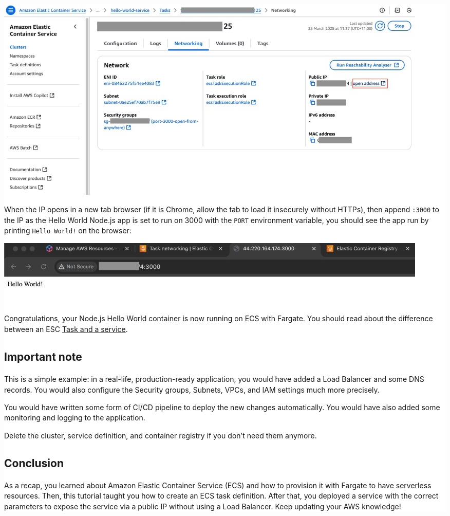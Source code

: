 <img class="center" src="/images/amazon-ecs-tutorial/23ecs-service-task-networking.jpg" loading="lazy" title="AWS console showing ECS service task and the networking tab with the Public IP" alt="AWS console showing ECS service task and the networking tab with the Public IP">

When the IP opens in a new tab browser (if it is Chrome, allow the tab to load it insecurely without HTTPs), then append `:3000` to the IP as the Hello World Node.js app is set to run on 3000 with the `PORT` environment variable, you should see the app run by printing `Hello World!` on the browser:

<img class="center" src="/images/amazon-ecs-tutorial/24ecs-service-running-on-browser.jpg" loading="lazy" title="ESC Service and task accessible using the IP on a browser tab" alt="ESC Service and task accessible using the IP on a browser tab">

Congratulations, your Node.js Hello World container is now running on ECS with Fargate. You should read about the difference between an ESC [Task and a service](https://davidlhw.dev/notes/aws-ecs-diff-bwt-task-and-service/).

## Important note

This is a simple example: in a real-life, production-ready application, you would have added a Load Balancer and some DNS records. You would also configure the Security groups, Subnets, VPCs, and IAM settings much more precisely.

You would have written some form of CI/CD pipeline to deploy the new changes automatically. You would have also added some monitoring and logging to the application.

Delete the cluster, service definition, and container registry if you don’t need them anymore.

## Conclusion

As a recap, you learned about Amazon Elastic Container Service (ECS) and how to provision it with Fargate to have serverless resources. Then, this tutorial taught you how to create an ECS task definition. After that, you deployed a service with the correct parameters to expose the service via a public IP without using a Load Balancer. Keep updating your AWS knowledge!

